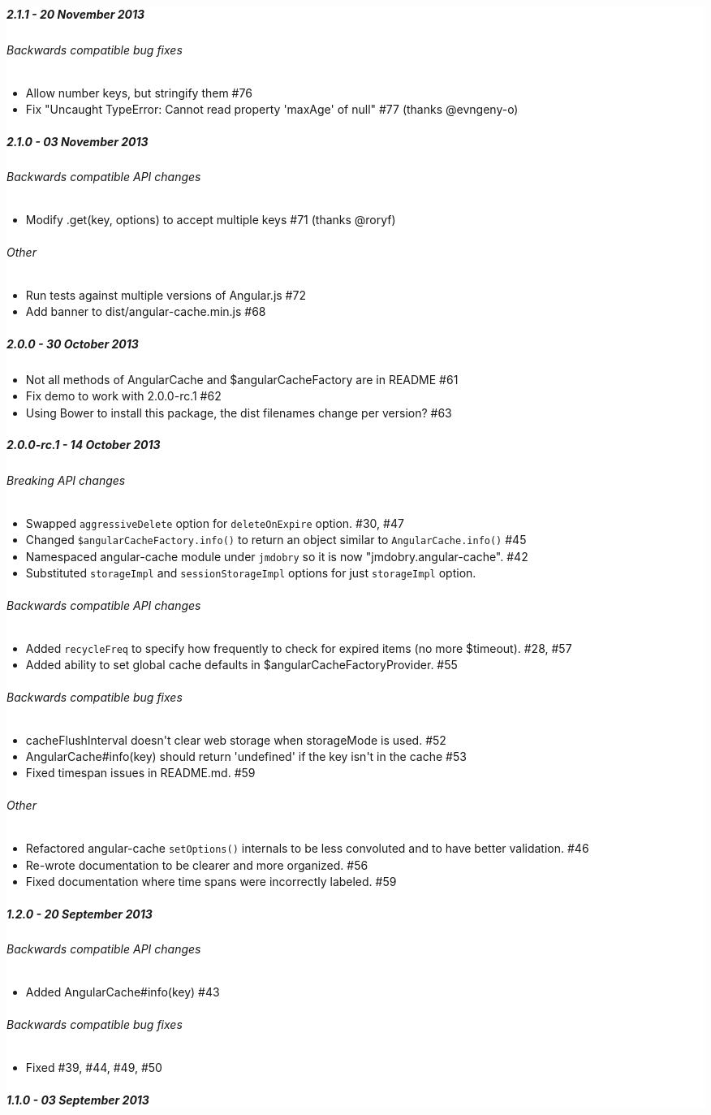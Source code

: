 ##### 2.1.1 - 20 November 2013

###### Backwards compatible bug fixes
- Allow number keys, but stringify them #76
- Fix "Uncaught TypeError: Cannot read property 'maxAge' of null" #77 (thanks @evngeny-o)

##### 2.1.0 - 03 November 2013

###### Backwards compatible API changes
- Modify .get(key, options) to accept multiple keys #71 (thanks @roryf)

###### Other
- Run tests against multiple versions of Angular.js #72
- Add banner to dist/angular-cache.min.js #68

##### 2.0.0 - 30 October 2013
- Not all methods of AngularCache and $angularCacheFactory are in README #61
- Fix demo to work with 2.0.0-rc.1 #62
- Using Bower to install this package, the dist filenames change per version? #63

##### 2.0.0-rc.1 - 14 October 2013

###### Breaking API changes
- Swapped `aggressiveDelete` option for `deleteOnExpire` option. #30, #47
- Changed `$angularCacheFactory.info()` to return an object similar to `AngularCache.info()` #45
- Namespaced angular-cache module under `jmdobry` so it is now "jmdobry.angular-cache". #42
- Substituted `storageImpl` and `sessionStorageImpl` options for just `storageImpl` option.

###### Backwards compatible API changes
- Added `recycleFreq` to specify how frequently to check for expired items (no more $timeout). #28, #57
- Added ability to set global cache defaults in $angularCacheFactoryProvider. #55

###### Backwards compatible bug fixes
- cacheFlushInterval doesn't clear web storage when storageMode is used. #52
- AngularCache#info(key) should return 'undefined' if the key isn't in the cache #53
- Fixed timespan issues in README.md. #59

###### Other
- Refactored angular-cache `setOptions()` internals to be less convoluted and to have better validation. #46
- Re-wrote documentation to be clearer and more organized. #56
- Fixed documentation where time spans were incorrectly labeled. #59

##### 1.2.0 - 20 September 2013

###### Backwards compatible API changes
- Added AngularCache#info(key) #43

###### Backwards compatible bug fixes
- Fixed #39, #44, #49, #50

##### 1.1.0 - 03 September 2013
